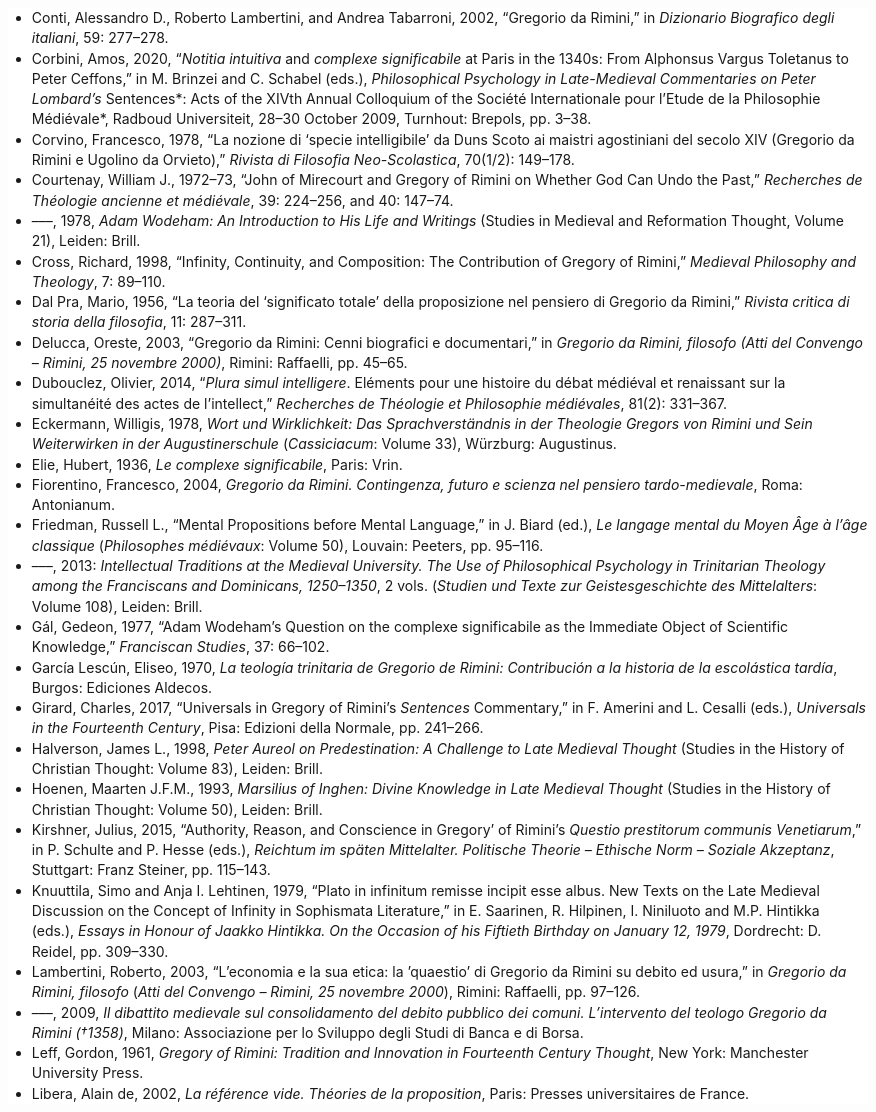* Conti, Alessandro D., Roberto Lambertini, and Andrea Tabarroni, 2002, “Gregorio da Rimini,” in *Dizionario Biografico degli italiani*, 59: 277–278.
* Corbini, Amos, 2020, “*Notitia intuitiva* and *complexe significabile* at Paris in the 1340s: From Alphonsus Vargus Toletanus to Peter Ceffons,” in M. Brinzei and C. Schabel (eds.), *Philosophical Psychology in Late-Medieval Commentaries on Peter Lombard’s* Sentences*: Acts of the XIVth Annual Colloquium of the Société Internationale pour l’Etude de la Philosophie Médiévale*, Radboud Universiteit, 28–30 October 2009, Turnhout: Brepols, pp. 3–38.
* Corvino, Francesco, 1978, “La nozione di ‘specie intelligibile’ da Duns Scoto ai maistri agostiniani del secolo XIV (Gregorio da Rimini e Ugolino da Orvieto),” *Rivista di Filosofia Neo-Scolastica*, 70(1/2): 149–178.
* Courtenay, William J., 1972–73, “John of Mirecourt and Gregory of Rimini on Whether God Can Undo the Past,” *Recherches de Théologie ancienne et médiévale*, 39: 224–256, and 40: 147–74.
* –––, 1978, *Adam Wodeham: An Introduction to His Life and Writings* (Studies in Medieval and Reformation Thought, Volume 21), Leiden: Brill.
* Cross, Richard, 1998, “Infinity, Continuity, and Composition: The Contribution of Gregory of Rimini,” *Medieval Philosophy and Theology*, 7: 89–110.
* Dal Pra, Mario, 1956, “La teoria del ‘significato totale’ della proposizione nel pensiero di Gregorio da Rimini,” *Rivista critica di storia della filosofia*, 11: 287–311.
* Delucca, Oreste, 2003, “Gregorio da Rimini: Cenni biografici e documentari,” in *Gregorio da Rimini, filosofo (Atti del Convengo – Rimini, 25 novembre 2000)*, Rimini: Raffaelli, pp. 45–65.
* Dubouclez, Olivier, 2014, “*Plura simul intelligere*. Eléments pour une histoire du débat médiéval et renaissant sur la simultanéité des actes de l’intellect,” *Recherches de Théologie et Philosophie médiévales*, 81(2): 331–367.
* Eckermann, Willigis, 1978, *Wort und Wirklichkeit: Das Sprachverständnis in der Theologie Gregors von Rimini und Sein Weiterwirken in der Augustinerschule* (*Cassiciacum*: Volume 33), Würzburg: Augustinus.
* Elie, Hubert, 1936, *Le complexe significabile*, Paris: Vrin.
* Fiorentino, Francesco, 2004, *Gregorio da Rimini. Contingenza, futuro e scienza nel pensiero tardo-medievale*, Roma: Antonianum.
* Friedman, Russell L., “Mental Propositions before Mental Language,” in J. Biard (ed.), *Le langage mental du Moyen Âge à l’âge classique* (*Philosophes médiévaux*: Volume 50), Louvain: Peeters, pp. 95–116.
* –––, 2013: *Intellectual Traditions at the Medieval University. The Use of Philosophical Psychology in Trinitarian Theology among the Franciscans and Dominicans, 1250–1350*, 2 vols. (*Studien und Texte zur Geistesgeschichte des Mittelalters*: Volume 108), Leiden: Brill.
* Gál, Gedeon, 1977, “Adam Wodeham’s Question on the complexe significabile as the Immediate Object of Scientific Knowledge,” *Franciscan Studies*, 37: 66–102.
* García Lescún, Eliseo, 1970, *La teología trinitaria de Gregorio de Rimini: Contribución a la historia de la escolástica tardía*, Burgos: Ediciones Aldecos.
* Girard, Charles, 2017, “Universals in Gregory of Rimini’s *Sentences* Commentary,” in F. Amerini and L. Cesalli (eds.), *Universals in the Fourteenth Century*, Pisa: Edizioni della Normale, pp. 241–266.
* Halverson, James L., 1998, *Peter Aureol on Predestination: A Challenge to Late Medieval Thought* (Studies in the History of Christian Thought: Volume 83), Leiden: Brill.
* Hoenen, Maarten J.F.M., 1993, *Marsilius of Inghen: Divine Knowledge in Late Medieval Thought* (Studies in the History of Christian Thought: Volume 50), Leiden: Brill.
* Kirshner, Julius, 2015, “Authority, Reason, and Conscience in Gregory’ of Rimini’s *Questio prestitorum communis Venetiarum*,” in P. Schulte and P. Hesse (eds.), *Reichtum im späten Mittelalter. Politische Theorie – Ethische Norm – Soziale Akzeptanz*, Stuttgart: Franz Steiner, pp. 115–143.
* Knuuttila, Simo and Anja I. Lehtinen, 1979, “Plato in infinitum remisse incipit esse albus. New Texts on the Late Medieval Discussion on the Concept of Infinity in Sophismata Literature,” in E. Saarinen, R. Hilpinen, I. Niniluoto and M.P. Hintikka (eds.), *Essays in Honour of Jaakko Hintikka. On the Occasion of his Fiftieth Birthday on January 12, 1979*, Dordrecht: D. Reidel, pp. 309–330.
* Lambertini, Roberto, 2003, “L’economia e la sua etica: la ’quaestio’ di Gregorio da Rimini su debito ed usura,” in *Gregorio da Rimini, filosofo* (*Atti del Convengo – Rimini, 25 novembre 2000*), Rimini: Raffaelli, pp. 97–126.
* –––, 2009, *Il dibattito medievale sul consolidamento del debito pubblico dei comuni. L’intervento del teologo Gregorio da Rimini (†1358)*, Milano: Associazione per lo Sviluppo degli Studi di Banca e di Borsa.
* Leff, Gordon, 1961, *Gregory of Rimini: Tradition and Innovation in Fourteenth Century Thought*, New York: Manchester University Press.
* Libera, Alain de, 2002, *La référence vide. Théories de la proposition*, Paris: Presses universitaires de France.